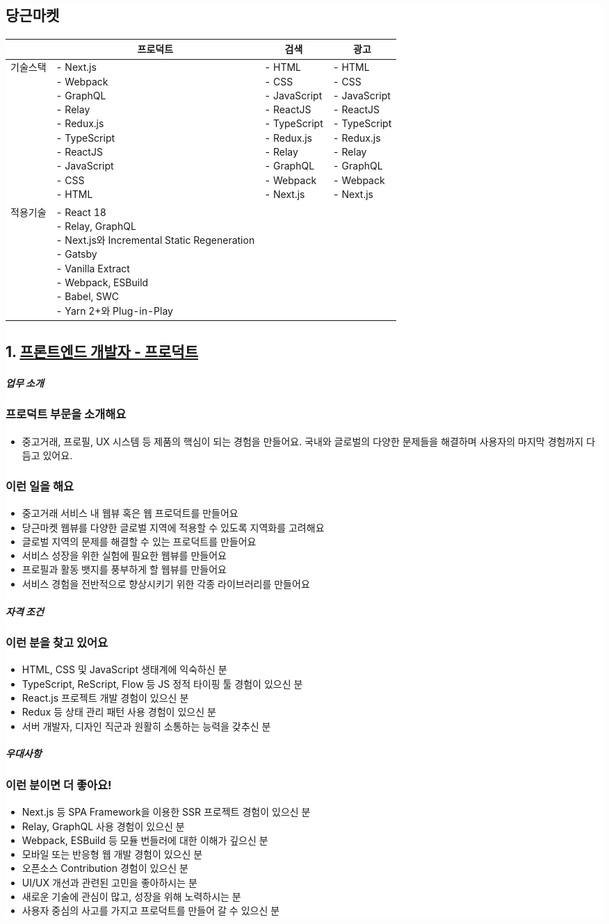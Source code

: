 ## 당근마켓

|          | 프로덕트                                                     | 검색                                                         | 광고                                                         |
| -------- | ------------------------------------------------------------ | ------------------------------------------------------------ | ------------------------------------------------------------ |
| 기술스택 | - Next.js<br/>- Webpack<br/>- GraphQL<br/>- Relay<br/>- Redux.js<br/>- TypeScript<br/>- ReactJS<br/>- JavaScript<br/>- CSS<br/>- HTML | - HTML<br/>- CSS<br/>- JavaScript<br/>- ReactJS<br/>- TypeScript<br/>- Redux.js<br/>- Relay<br/>- GraphQL<br/>- Webpack<br/>- Next.js | - HTML<br/>- CSS<br/>- JavaScript<br/>- ReactJS<br/>- TypeScript<br/>- Redux.js<br/>- Relay<br/>- GraphQL<br/>- Webpack<br/>- Next.js |
| 적용기술 | - React 18<br/>- Relay, GraphQL<br/>- Next.js와 Incremental Static Regeneration<br/>- Gatsby<br/>- Vanilla Extract<br/>- Webpack, ESBuild<br/>- Babel, SWC<br/>- Yarn 2+와 Plug-in-Play |                                                              |                                                              |



## 1. [프론트엔드 개발자 - 프로덕트](https://career.programmers.co.kr/job_positions/7673?by_theme=true)



##### 업무 소개

### 프로덕트 부문을 소개해요

- 중고거래, 프로필, UX 시스템 등 제품의 핵심이 되는 경험을 만들어요. 국내와 글로벌의 다양한 문제들을 해결하며 사용자의 마지막 경험까지 다듬고 있어요.

### 이런 일을 해요

- 중고거래 서비스 내 웹뷰 혹은 웹 프로덕트를 만들어요
- 당근마켓 웹뷰를 다양한 글로벌 지역에 적용할 수 있도록 지역화를 고려해요
- 글로벌 지역의 문제를 해결할 수 있는 프로덕트를 만들어요
- 서비스 성장을 위한 실험에 필요한 웹뷰를 만들어요
- 프로필과 활동 뱃지를 풍부하게 할 웹뷰를 만들어요
- 서비스 경험을 전반적으로 향상시키기 위한 각종 라이브러리를 만들어요

##### 자격 조건

### 이런 분을 찾고 있어요

- HTML, CSS 및 JavaScript 생태계에 익숙하신 분
- TypeScript, ReScript, Flow 등 JS 정적 타이핑 툴 경험이 있으신 분
- React.js 프로젝트 개발 경험이 있으신 분
- Redux 등 상태 관리 패턴 사용 경험이 있으신 분
- 서버 개발자, 디자인 직군과 원활히 소통하는 능력을 갖추신 분

##### 우대사항

### 이런 분이면 더 좋아요!

- Next.js 등 SPA Framework을 이용한 SSR 프로젝트 경험이 있으신 분
- Relay, GraphQL 사용 경험이 있으신 분
- Webpack, ESBuild 등 모듈 번들러에 대한 이해가 깊으신 분
- 모바일 또는 반응형 웹 개발 경험이 있으신 분
- 오픈소스 Contribution 경험이 있으신 분
- UI/UX 개선과 관련된 고민을 좋아하시는 분
- 새로운 기술에 관심이 많고, 성장을 위해 노력하시는 분
- 사용자 중심의 사고를 가지고 프로덕트를 만들어 갈 수 있으신 분
